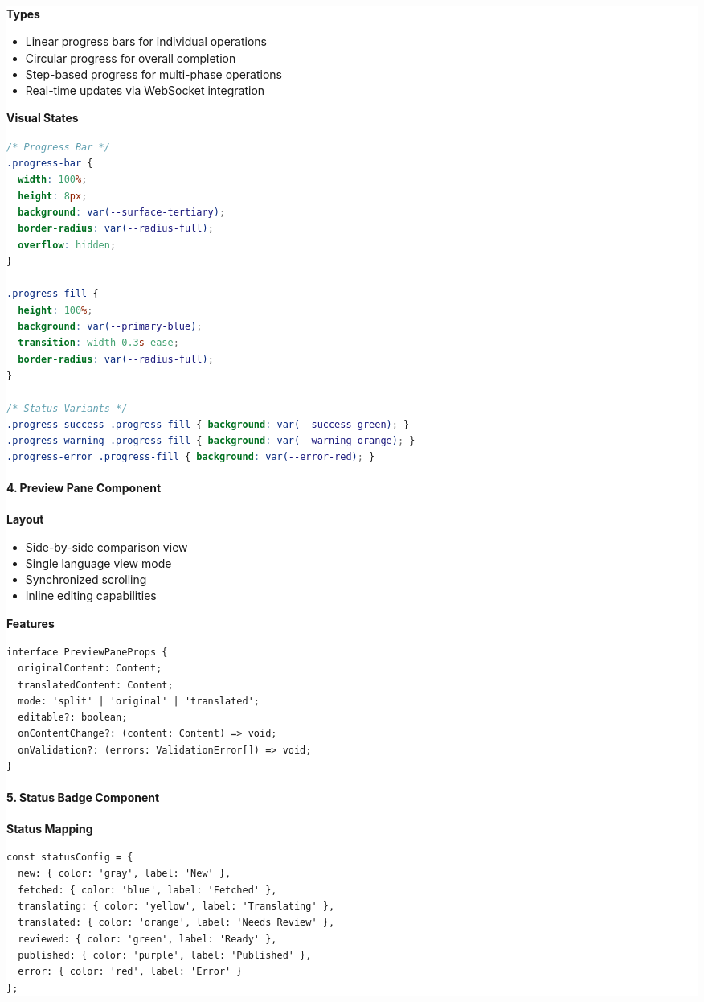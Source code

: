 **Types**
- Linear progress bars for individual operations
- Circular progress for overall completion
- Step-based progress for multi-phase operations
- Real-time updates via WebSocket integration

**Visual States**
```css
/* Progress Bar */
.progress-bar {
  width: 100%;
  height: 8px;
  background: var(--surface-tertiary);
  border-radius: var(--radius-full);
  overflow: hidden;
}

.progress-fill {
  height: 100%;
  background: var(--primary-blue);
  transition: width 0.3s ease;
  border-radius: var(--radius-full);
}

/* Status Variants */
.progress-success .progress-fill { background: var(--success-green); }
.progress-warning .progress-fill { background: var(--warning-orange); }
.progress-error .progress-fill { background: var(--error-red); }
```

#### 4. Preview Pane Component

**Layout**
- Side-by-side comparison view
- Single language view mode
- Synchronized scrolling
- Inline editing capabilities

**Features**
```tsx
interface PreviewPaneProps {
  originalContent: Content;
  translatedContent: Content;
  mode: 'split' | 'original' | 'translated';
  editable?: boolean;
  onContentChange?: (content: Content) => void;
  onValidation?: (errors: ValidationError[]) => void;
}
```

#### 5. Status Badge Component

**Status Mapping**
```tsx
const statusConfig = {
  new: { color: 'gray', label: 'New' },
  fetched: { color: 'blue', label: 'Fetched' },
  translating: { color: 'yellow', label: 'Translating' },
  translated: { color: 'orange', label: 'Needs Review' },
  reviewed: { color: 'green', label: 'Ready' },
  published: { color: 'purple', label: 'Published' },
  error: { color: 'red', label: 'Error' }
};
```
